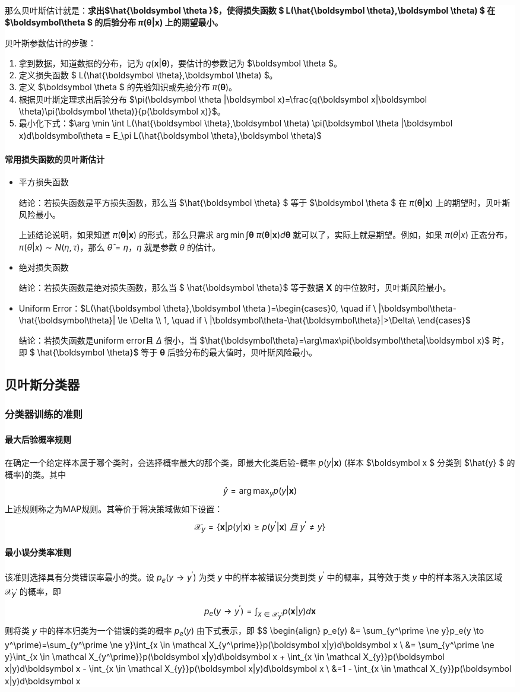 那么贝叶斯估计就是：**求出$\hat{\boldsymbol \theta }$，使得损失函数 $ L(\hat{\boldsymbol \theta},\boldsymbol \theta) $ 在 $\boldsymbol\theta $ 的后验分布 $\pi(\boldsymbol\theta|\boldsymbol x)$ 上的期望最小。**

贝叶斯参数估计的步骤：

1. 拿到数据，知道数据的分布，记为 $q(\boldsymbol x|\boldsymbol \theta )$，要估计的参数记为 $\boldsymbol \theta $。
2. 定义损失函数 $ L(\hat{\boldsymbol \theta},\boldsymbol \theta) $。
3. 定义 $\boldsymbol \theta $ 的先验知识或先验分布 $\pi(\boldsymbol \theta)$。
4. 根据贝叶斯定理求出后验分布 $\pi(\boldsymbol \theta |\boldsymbol x)=\frac{q(\boldsymbol x|\boldsymbol \theta)\pi(\boldsymbol \theta)}{p(\boldsymbol x)}$。
5. 最小化下式：$\arg \min \int  L(\hat{\boldsymbol \theta},\boldsymbol \theta) \pi(\boldsymbol \theta |\boldsymbol x)d\boldsymbol\theta = E_\pi L(\hat{\boldsymbol \theta},\boldsymbol \theta)$ 

#### 常用损失函数的贝叶斯估计

- 平方损失函数

  结论：若损失函数是平方损失函数，那么当 $\hat{\boldsymbol \theta} $ 等于 $\boldsymbol \theta $ 在 $\pi(\boldsymbol \theta |\boldsymbol x)$ 上的期望时，贝叶斯风险最小。

  上述结论说明，如果知道 $\pi(\boldsymbol \theta |\boldsymbol x)$ 的形式，那么只需求 $\arg \min \int \boldsymbol \theta \ \pi(\boldsymbol \theta |\boldsymbol x)d\boldsymbol\theta$ 就可以了，实际上就是期望。例如，如果 $\pi(\theta |x)$ 正态分布， $\pi(\theta |x) \sim N(\eta,\tau)$，那么 $\hat{\theta}=\eta$，$\eta$ 就是参数 $\theta$ 的估计。

- 绝对损失函数

  结论：若损失函数是绝对损失函数，那么当 $ \hat{\boldsymbol \theta}$ 等于数据 $\boldsymbol X$ 的中位数时，贝叶斯风险最小。

- Uniform Error：$L(\hat{\boldsymbol \theta},\boldsymbol \theta )=\begin{cases}0, \quad if \ |\boldsymbol\theta-\hat{\boldsymbol\theta}| \le \Delta \\ 1, \quad if \ |\boldsymbol\theta-\hat{\boldsymbol\theta}|>\Delta\ \end{cases}$

  结论：若损失函数是uniform error且 $\Delta$ 很小，当 $\hat{\boldsymbol\theta}=\arg\max\pi(\boldsymbol\theta|\boldsymbol x)$ 时，即 $ \hat{\boldsymbol \theta}$ 等于 $\boldsymbol \theta$ 后验分布的最大值时，贝叶斯风险最小。

## 贝叶斯分类器

### 分类器训练的准则

#### 最大后验概率规则

在确定一个给定样本属于哪个类时，会选择概率最大的那个类，即最大化类后验-概率 $p(y|\boldsymbol x)$ (样本 $\boldsymbol x $ 分类到 $\hat{y} $ 的概率)的类。其中
$$
\hat{y}=\arg \max_y p(y|\boldsymbol x)
$$
上述规则称之为MAP规则。其等价于将决策域做如下设置：
$$
\mathcal X_y = \{\boldsymbol x|p(y|\boldsymbol x) \ge p(y^\prime|\boldsymbol x)\ 且 \ y^\prime \ne y \}
$$

#### 最小误分类率准则

该准则选择具有分类错误率最小的类。设 $p_e(y \to y^\prime)$ 为类 $y$ 中的样本被错误分类到类 $y^\prime$ 中的概率，其等效于类 $y$ 中的样本落入决策区域 $\mathcal X_{ y^\prime}$ 的概率，即
$$
p_e(y \to y^\prime)=\int_{x \in \mathcal X_{y^\prime}}p(\boldsymbol x|y)d\boldsymbol x
$$
则将类 $y$ 中的样本归类为一个错误的类的概率 $p_e(y)$ 由下式表示，即
$$
\begin{align}
p_e(y) &= \sum_{y^\prime \ne y}p_e(y \to y^\prime)=\sum_{y^\prime \ne y}\int_{x \in \mathcal X_{y^\prime}}p(\boldsymbol x|y)d\boldsymbol x \\
&= \sum_{y^\prime \ne y}\int_{x \in \mathcal X_{y^\prime}}p(\boldsymbol x|y)d\boldsymbol x + \int_{x \in \mathcal X_{y}}p(\boldsymbol x|y)d\boldsymbol x - \int_{x \in \mathcal X_{y}}p(\boldsymbol x|y)d\boldsymbol x \\
&=1 - \int_{x \in \mathcal X_{y}}p(\boldsymbol x|y)d\boldsymbol x